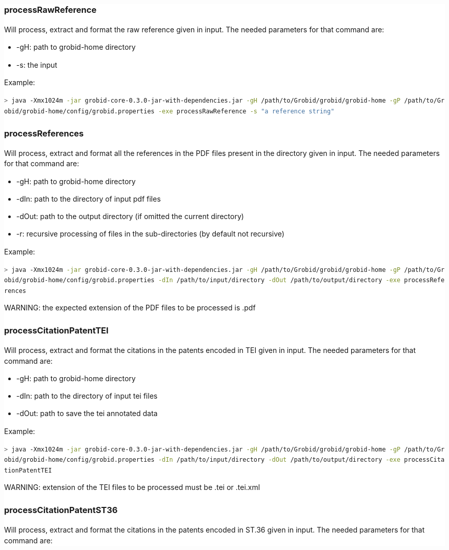 ### processRawReference
Will process, extract and format the raw reference given in input. The needed parameters for that command are:

* -gH: path to grobid-home directory

* -s: the input

Example:
```bash
> java -Xmx1024m -jar grobid-core-0.3.0-jar-with-dependencies.jar -gH /path/to/Grobid/grobid/grobid-home -gP /path/to/Grobid/grobid-home/config/grobid.properties -exe processRawReference -s "a reference string"
```

### processReferences
Will process, extract and format all the references in the PDF files present in the directory given in input. The needed parameters for that command are:

* -gH: path to grobid-home directory

* -dIn: path to the directory of input pdf files

* -dOut: path to the output directory (if omitted the current directory)

* -r: recursive processing of files in the sub-directories (by default not recursive)

Example:
```bash
> java -Xmx1024m -jar grobid-core-0.3.0-jar-with-dependencies.jar -gH /path/to/Grobid/grobid/grobid-home -gP /path/to/Grobid/grobid-home/config/grobid.properties -dIn /path/to/input/directory -dOut /path/to/output/directory -exe processReferences
```

WARNING: the expected extension of the PDF files to be processed is .pdf

### processCitationPatentTEI
Will process, extract and format the citations in the patents encoded in TEI given in input. The needed parameters for that command are:

* -gH: path to grobid-home directory

* -dIn: path to the directory of input tei files

* -dOut: path to save the tei annotated data

Example:
```bash
> java -Xmx1024m -jar grobid-core-0.3.0-jar-with-dependencies.jar -gH /path/to/Grobid/grobid/grobid-home -gP /path/to/Grobid/grobid-home/config/grobid.properties -dIn /path/to/input/directory -dOut /path/to/output/directory -exe processCitationPatentTEI
```

WARNING: extension of the TEI files to be processed must be .tei or .tei.xml

### processCitationPatentST36
Will process, extract and format the citations in the patents encoded in ST.36 given in input. The needed parameters for that command are:
